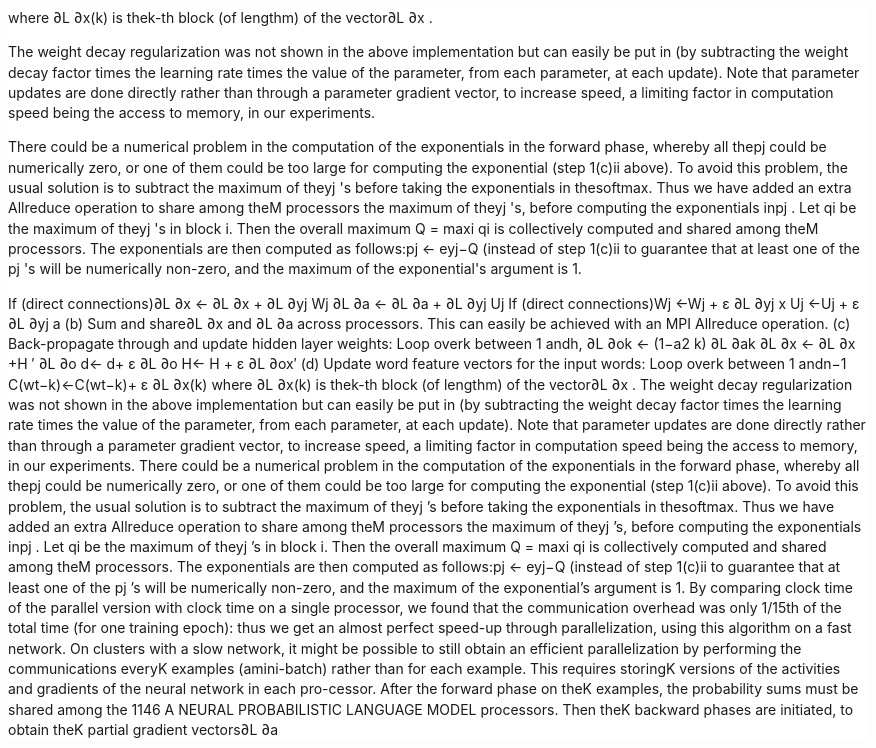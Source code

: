 where ∂L ∂x(k) is thek-th block (of lengthm) of the vector∂L ∂x .

The weight decay regularization was not shown in the above implementation but can easily be put in (by subtracting the weight decay factor times the learning rate times the value of the parameter, from each parameter, at each update). Note that parameter updates are done directly rather than through a parameter gradient vector, to increase speed, a limiting factor in computation speed being the access to memory, in our experiments.

There could be a numerical problem in the computation of the exponentials in the forward phase, whereby all thepj could be numerically zero, or one of them could be too large for computing the exponential (step 1(c)ii above). To avoid this problem, the usual solution is to subtract the maximum of theyj 's before taking the exponentials in thesoftmax. Thus we have added an extra Allreduce operation to share among theM processors the maximum of theyj 's, before computing the exponentials inpj . Let qi be the maximum of theyj 's in block i. Then the overall maximum Q = maxi qi is collectively computed and shared among theM processors. The exponentials are then computed as follows:pj ← eyj−Q (instead of step 1(c)ii to guarantee that at least one of the pj 's will be numerically non-zero, and the maximum of the exponential's argument is 1.

If (direct connections)∂L ∂x ← ∂L
∂x + ∂L ∂yj
Wj
∂L ∂a ← ∂L
∂a + ∂L ∂yj
Uj
If (direct connections)Wj ←Wj + ε ∂L ∂yj
x
Uj ←Uj + ε ∂L ∂yj
a
(b) Sum and share∂L ∂x and ∂L
∂a across processors. This can easily be achieved with an MPI Allreduce operation.
(c) Back-propagate through and update hidden layer weights: Loop overk between 1 andh,
∂L ∂ok ← (1−a2
k) ∂L ∂ak
∂L ∂x ← ∂L
∂x +H ′ ∂L ∂o
d← d+ ε ∂L ∂o
H← H + ε ∂L ∂ox′
(d) Update word feature vectors for the input words: Loop overk between 1 andn−1
C(wt−k)←C(wt−k)+ ε ∂L ∂x(k)
where ∂L ∂x(k) is thek-th block (of lengthm) of the vector∂L
∂x .
The weight decay regularization was not shown in the above implementation but can easily be put in (by subtracting the weight decay factor times the learning rate times the value of the parameter, from each parameter, at each update). Note that parameter updates are done directly rather than through a parameter gradient vector, to increase speed, a limiting factor in computation speed being the access to memory, in our experiments.
There could be a numerical problem in the computation of the exponentials in the forward phase, whereby all thepj could be numerically zero, or one of them could be too large for computing the exponential (step 1(c)ii above). To avoid this problem, the usual solution is to subtract the maximum of theyj ’s before taking the exponentials in thesoftmax. Thus we have added an extra Allreduce operation to share among theM processors the maximum of theyj ’s, before computing the exponentials inpj . Let qi be the maximum of theyj ’s in block i. Then the overall maximum Q = maxi qi is collectively computed and shared among theM processors. The exponentials are then computed as follows:pj ← eyj−Q (instead of step 1(c)ii to guarantee that at least one of the pj ’s will be numerically non-zero, and the maximum of the exponential’s argument is 1.
By comparing clock time of the parallel version with clock time on a single processor, we found that the communication overhead was only 1/15th of the total time (for one training epoch): thus we get an almost perfect speed-up through parallelization, using this algorithm on a fast network.
On clusters with a slow network, it might be possible to still obtain an efficient parallelization by performing the communications everyK examples (amini-batch) rather than for each example. This requires storingK versions of the activities and gradients of the neural network in each pro-cessor. After the forward phase on theK examples, the probability sums must be shared among the
1146
A NEURAL PROBABILISTIC LANGUAGE MODEL
processors. Then theK backward phases are initiated, to obtain theK partial gradient vectors∂L ∂a